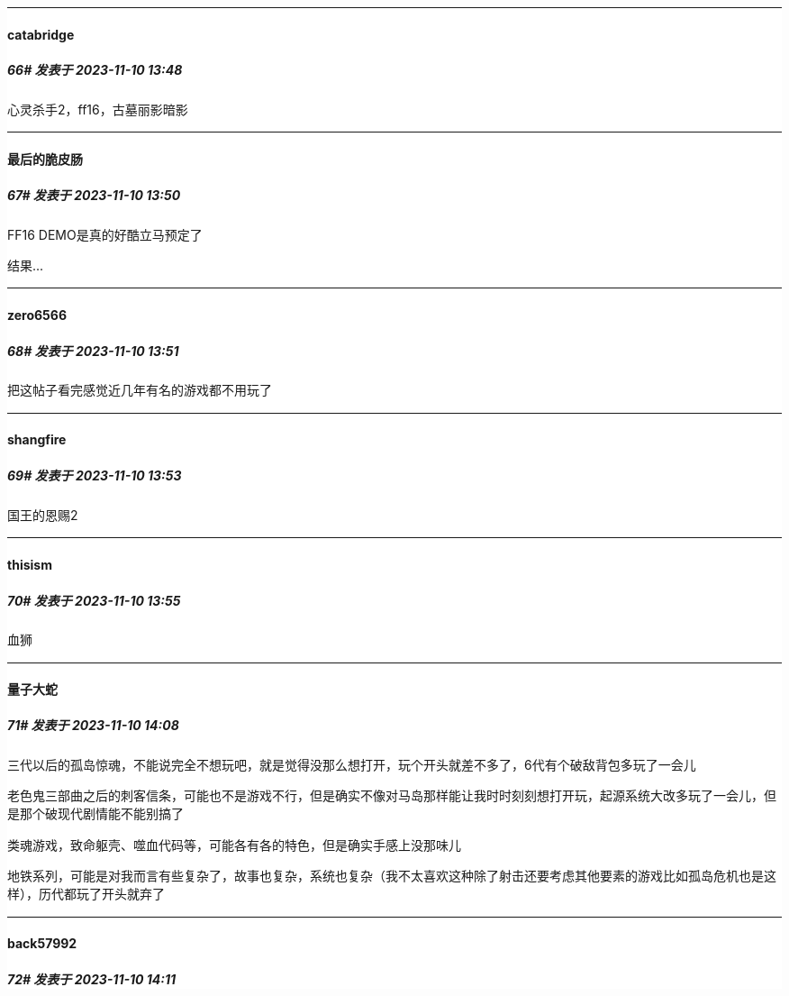 
*****

####  catabridge  
##### 66#       发表于 2023-11-10 13:48

心灵杀手2，ff16，古墓丽影暗影

*****

####  最后的脆皮肠  
##### 67#       发表于 2023-11-10 13:50

FF16 DEMO是真的好酷立马预定了

结果...

*****

####  zero6566  
##### 68#       发表于 2023-11-10 13:51

把这帖子看完感觉近几年有名的游戏都不用玩了

*****

####  shangfire  
##### 69#       发表于 2023-11-10 13:53

国王的恩赐2


*****

####  thisism  
##### 70#       发表于 2023-11-10 13:55

血狮


*****

####  量子大蛇  
##### 71#       发表于 2023-11-10 14:08

三代以后的孤岛惊魂，不能说完全不想玩吧，就是觉得没那么想打开，玩个开头就差不多了，6代有个破敌背包多玩了一会儿

老色鬼三部曲之后的刺客信条，可能也不是游戏不行，但是确实不像对马岛那样能让我时时刻刻想打开玩，起源系统大改多玩了一会儿，但是那个破现代剧情能不能别搞了

类魂游戏，致命躯壳、噬血代码等，可能各有各的特色，但是确实手感上没那味儿

地铁系列，可能是对我而言有些复杂了，故事也复杂，系统也复杂（我不太喜欢这种除了射击还要考虑其他要素的游戏比如孤岛危机也是这样），历代都玩了开头就弃了

*****

####  back57992  
##### 72#       发表于 2023-11-10 14:11
